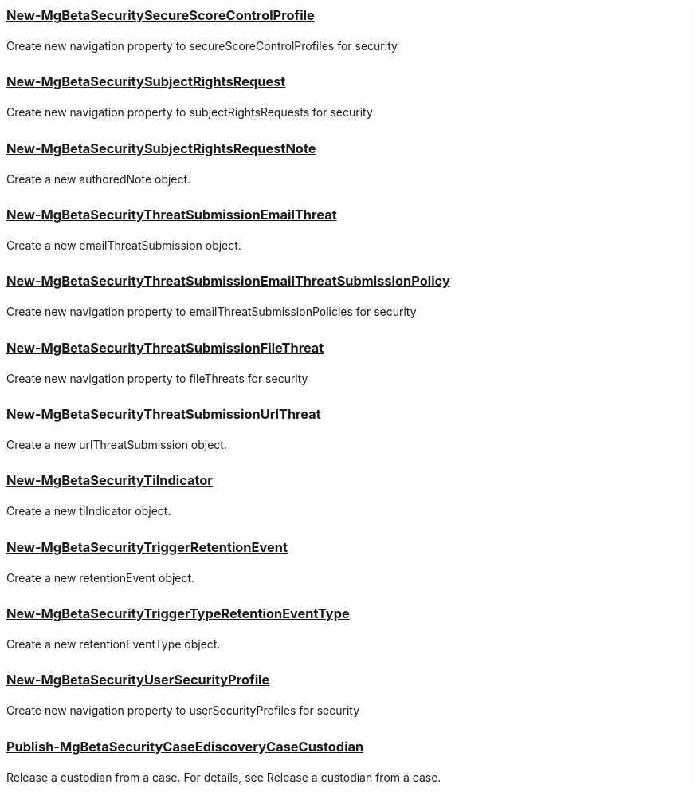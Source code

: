 ### [New-MgBetaSecuritySecureScoreControlProfile](New-MgBetaSecuritySecureScoreControlProfile.md)
Create new navigation property to secureScoreControlProfiles for security

### [New-MgBetaSecuritySubjectRightsRequest](New-MgBetaSecuritySubjectRightsRequest.md)
Create new navigation property to subjectRightsRequests for security

### [New-MgBetaSecuritySubjectRightsRequestNote](New-MgBetaSecuritySubjectRightsRequestNote.md)
Create a new authoredNote object.

### [New-MgBetaSecurityThreatSubmissionEmailThreat](New-MgBetaSecurityThreatSubmissionEmailThreat.md)
Create a new emailThreatSubmission object.

### [New-MgBetaSecurityThreatSubmissionEmailThreatSubmissionPolicy](New-MgBetaSecurityThreatSubmissionEmailThreatSubmissionPolicy.md)
Create new navigation property to emailThreatSubmissionPolicies for security

### [New-MgBetaSecurityThreatSubmissionFileThreat](New-MgBetaSecurityThreatSubmissionFileThreat.md)
Create new navigation property to fileThreats for security

### [New-MgBetaSecurityThreatSubmissionUrlThreat](New-MgBetaSecurityThreatSubmissionUrlThreat.md)
Create a new urlThreatSubmission object.

### [New-MgBetaSecurityTiIndicator](New-MgBetaSecurityTiIndicator.md)
Create a new tiIndicator object.

### [New-MgBetaSecurityTriggerRetentionEvent](New-MgBetaSecurityTriggerRetentionEvent.md)
Create a new retentionEvent object.

### [New-MgBetaSecurityTriggerTypeRetentionEventType](New-MgBetaSecurityTriggerTypeRetentionEventType.md)
Create a new retentionEventType object.

### [New-MgBetaSecurityUserSecurityProfile](New-MgBetaSecurityUserSecurityProfile.md)
Create new navigation property to userSecurityProfiles for security

### [Publish-MgBetaSecurityCaseEdiscoveryCaseCustodian](Publish-MgBetaSecurityCaseEdiscoveryCaseCustodian.md)
Release a custodian from a case.
For details, see Release a custodian from a case.
